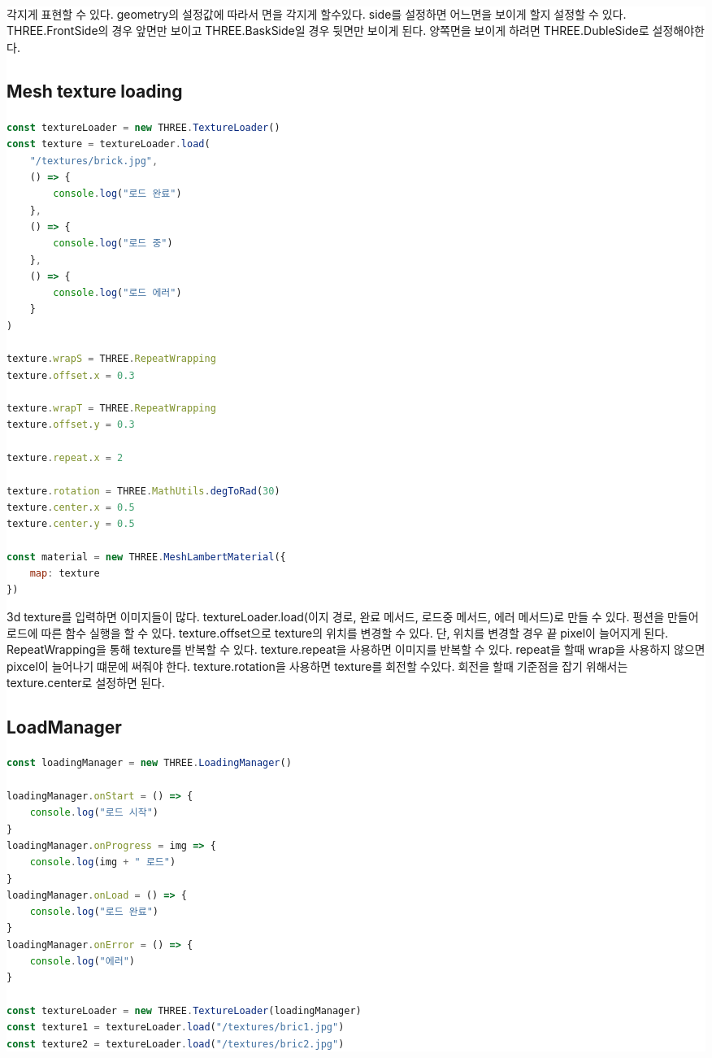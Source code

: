각지게 표현할 수 있다. geometry의 설정값에 따라서 면을 각지게 할수있다. side를 설정하면 어느면을 보이게 할지 설정할 수 있다. THREE.FrontSide의 경우 앞면만 보이고 THREE.BaskSide일 경우 뒷면만 보이게 된다. 양쪽면을 보이게 하려면 THREE.DubleSide로 설정해야한다.

## Mesh texture loading

```jsx
const textureLoader = new THREE.TextureLoader()
const texture = textureLoader.load(
    "/textures/brick.jpg",
    () => {
        console.log("로드 완료")
    },
    () => {
        console.log("로드 중")
    },
    () => {
        console.log("로드 에러")
    }
)

texture.wrapS = THREE.RepeatWrapping
texture.offset.x = 0.3

texture.wrapT = THREE.RepeatWrapping
texture.offset.y = 0.3

texture.repeat.x = 2

texture.rotation = THREE.MathUtils.degToRad(30)
texture.center.x = 0.5
texture.center.y = 0.5

const material = new THREE.MeshLambertMaterial({
    map: texture
})
```

3d texture를 입력하면 이미지들이 많다.  textureLoader.load(이지 경로, 완료 메서드, 로드중 메서드, 에러 메서드)로 만들 수 있다. 펑션을 만들어 로드에 따른 함수 실행을 할 수 있다. texture.offset으로 texture의 위치를 변경할 수 있다. 단, 위치를 변경할 경우 끝 pixel이 늘어지게 된다. RepeatWrapping을 통해 texture를 반복할 수 있다. texture.repeat을 사용하면 이미지를 반복할 수 있다. repeat을 할때 wrap을 사용하지 않으면 pixcel이 늘어나기 떄문에 써줘야 한다. texture.rotation을 사용하면 texture를 회전할 수있다. 회전을 할때 기준점을 잡기 위해서는 texture.center로 설정하면 된다.

## LoadManager

```jsx
const loadingManager = new THREE.LoadingManager()

loadingManager.onStart = () => {
    console.log("로드 시작")
}
loadingManager.onProgress = img => {
    console.log(img + " 로드")
}
loadingManager.onLoad = () => {
    console.log("로드 완료")
}
loadingManager.onError = () => {
    console.log("에러")
}

const textureLoader = new THREE.TextureLoader(loadingManager)
const texture1 = textureLoader.load("/textures/bric1.jpg")
const texture2 = textureLoader.load("/textures/bric2.jpg")
```